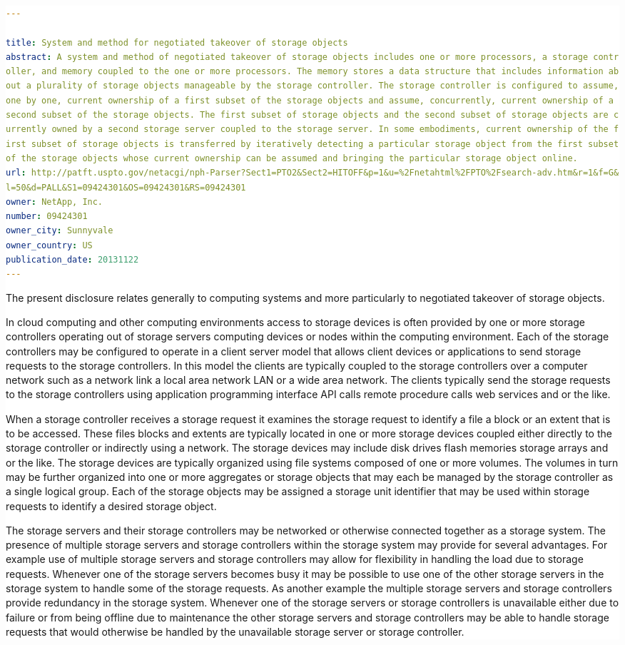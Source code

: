 ```yaml
---

title: System and method for negotiated takeover of storage objects
abstract: A system and method of negotiated takeover of storage objects includes one or more processors, a storage controller, and memory coupled to the one or more processors. The memory stores a data structure that includes information about a plurality of storage objects manageable by the storage controller. The storage controller is configured to assume, one by one, current ownership of a first subset of the storage objects and assume, concurrently, current ownership of a second subset of the storage objects. The first subset of storage objects and the second subset of storage objects are currently owned by a second storage server coupled to the storage server. In some embodiments, current ownership of the first subset of storage objects is transferred by iteratively detecting a particular storage object from the first subset of the storage objects whose current ownership can be assumed and bringing the particular storage object online.
url: http://patft.uspto.gov/netacgi/nph-Parser?Sect1=PTO2&Sect2=HITOFF&p=1&u=%2Fnetahtml%2FPTO%2Fsearch-adv.htm&r=1&f=G&l=50&d=PALL&S1=09424301&OS=09424301&RS=09424301
owner: NetApp, Inc.
number: 09424301
owner_city: Sunnyvale
owner_country: US
publication_date: 20131122
---
```

The present disclosure relates generally to computing systems and more particularly to negotiated takeover of storage objects.

In cloud computing and other computing environments access to storage devices is often provided by one or more storage controllers operating out of storage servers computing devices or nodes within the computing environment. Each of the storage controllers may be configured to operate in a client server model that allows client devices or applications to send storage requests to the storage controllers. In this model the clients are typically coupled to the storage controllers over a computer network such as a network link a local area network LAN or a wide area network. The clients typically send the storage requests to the storage controllers using application programming interface API calls remote procedure calls web services and or the like.

When a storage controller receives a storage request it examines the storage request to identify a file a block or an extent that is to be accessed. These files blocks and extents are typically located in one or more storage devices coupled either directly to the storage controller or indirectly using a network. The storage devices may include disk drives flash memories storage arrays and or the like. The storage devices are typically organized using file systems composed of one or more volumes. The volumes in turn may be further organized into one or more aggregates or storage objects that may each be managed by the storage controller as a single logical group. Each of the storage objects may be assigned a storage unit identifier that may be used within storage requests to identify a desired storage object.

The storage servers and their storage controllers may be networked or otherwise connected together as a storage system. The presence of multiple storage servers and storage controllers within the storage system may provide for several advantages. For example use of multiple storage servers and storage controllers may allow for flexibility in handling the load due to storage requests. Whenever one of the storage servers becomes busy it may be possible to use one of the other storage servers in the storage system to handle some of the storage requests. As another example the multiple storage servers and storage controllers provide redundancy in the storage system. Whenever one of the storage servers or storage controllers is unavailable either due to failure or from being offline due to maintenance the other storage servers and storage controllers may be able to handle storage requests that would otherwise be handled by the unavailable storage server or storage controller.
